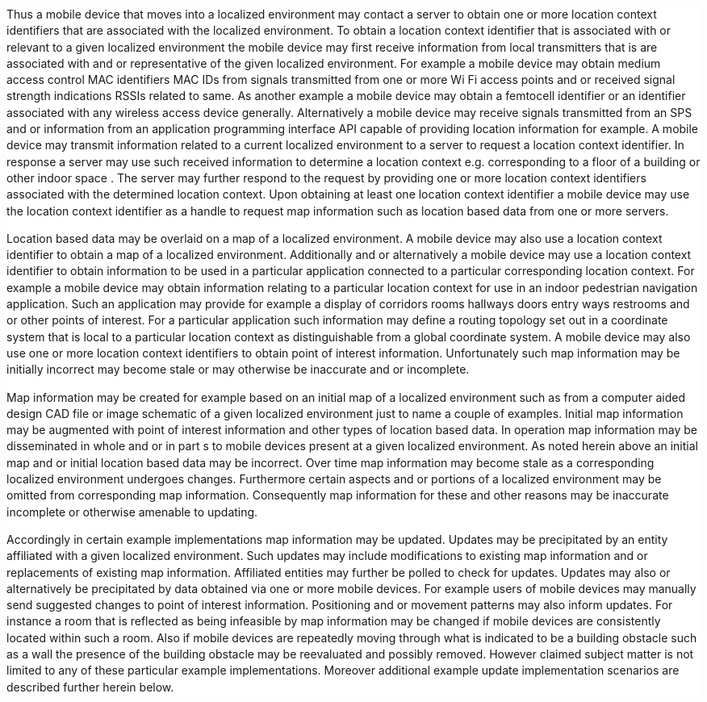 Thus a mobile device that moves into a localized environment may contact a server to obtain one or more location context identifiers that are associated with the localized environment. To obtain a location context identifier that is associated with or relevant to a given localized environment the mobile device may first receive information from local transmitters that is are associated with and or representative of the given localized environment. For example a mobile device may obtain medium access control MAC identifiers MAC IDs from signals transmitted from one or more Wi Fi access points and or received signal strength indications RSSIs related to same. As another example a mobile device may obtain a femtocell identifier or an identifier associated with any wireless access device generally. Alternatively a mobile device may receive signals transmitted from an SPS and or information from an application programming interface API capable of providing location information for example. A mobile device may transmit information related to a current localized environment to a server to request a location context identifier. In response a server may use such received information to determine a location context e.g. corresponding to a floor of a building or other indoor space . The server may further respond to the request by providing one or more location context identifiers associated with the determined location context. Upon obtaining at least one location context identifier a mobile device may use the location context identifier as a handle to request map information such as location based data from one or more servers.

Location based data may be overlaid on a map of a localized environment. A mobile device may also use a location context identifier to obtain a map of a localized environment. Additionally and or alternatively a mobile device may use a location context identifier to obtain information to be used in a particular application connected to a particular corresponding location context. For example a mobile device may obtain information relating to a particular location context for use in an indoor pedestrian navigation application. Such an application may provide for example a display of corridors rooms hallways doors entry ways restrooms and or other points of interest. For a particular application such information may define a routing topology set out in a coordinate system that is local to a particular location context as distinguishable from a global coordinate system. A mobile device may also use one or more location context identifiers to obtain point of interest information. Unfortunately such map information may be initially incorrect may become stale or may otherwise be inaccurate and or incomplete.

Map information may be created for example based on an initial map of a localized environment such as from a computer aided design CAD file or image schematic of a given localized environment just to name a couple of examples. Initial map information may be augmented with point of interest information and other types of location based data. In operation map information may be disseminated in whole and or in part s to mobile devices present at a given localized environment. As noted herein above an initial map and or initial location based data may be incorrect. Over time map information may become stale as a corresponding localized environment undergoes changes. Furthermore certain aspects and or portions of a localized environment may be omitted from corresponding map information. Consequently map information for these and other reasons may be inaccurate incomplete or otherwise amenable to updating.

Accordingly in certain example implementations map information may be updated. Updates may be precipitated by an entity affiliated with a given localized environment. Such updates may include modifications to existing map information and or replacements of existing map information. Affiliated entities may further be polled to check for updates. Updates may also or alternatively be precipitated by data obtained via one or more mobile devices. For example users of mobile devices may manually send suggested changes to point of interest information. Positioning and or movement patterns may also inform updates. For instance a room that is reflected as being infeasible by map information may be changed if mobile devices are consistently located within such a room. Also if mobile devices are repeatedly moving through what is indicated to be a building obstacle such as a wall the presence of the building obstacle may be reevaluated and possibly removed. However claimed subject matter is not limited to any of these particular example implementations. Moreover additional example update implementation scenarios are described further herein below.
